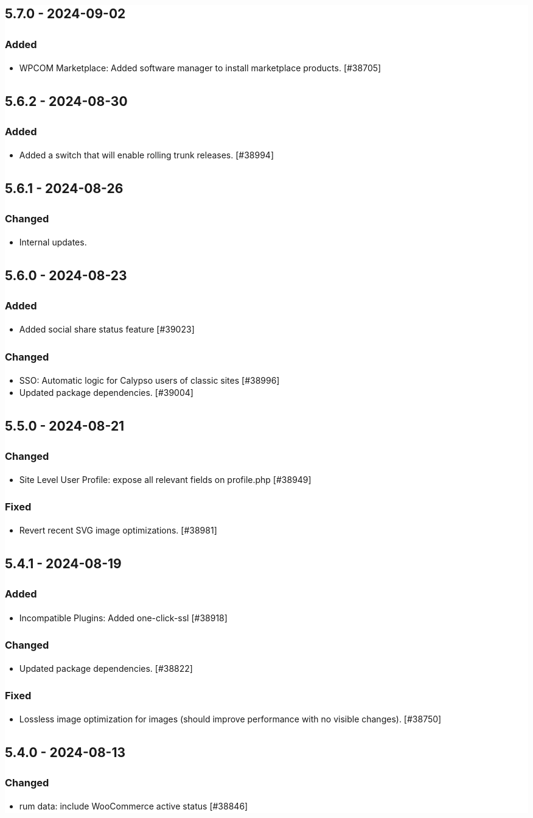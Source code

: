 ## 5.7.0 - 2024-09-02
### Added
- WPCOM Marketplace: Added software manager to install marketplace products. [#38705]

## 5.6.2 - 2024-08-30
### Added
- Added a switch that will enable rolling trunk releases. [#38994]

## 5.6.1 - 2024-08-26
### Changed
- Internal updates.

## 5.6.0 - 2024-08-23
### Added
- Added social share status feature [#39023]

### Changed
- SSO: Automatic logic for Calypso users of classic sites [#38996]
- Updated package dependencies. [#39004]

## 5.5.0 - 2024-08-21
### Changed
- Site Level User Profile: expose all relevant fields on profile.php [#38949]

### Fixed
- Revert recent SVG image optimizations. [#38981]

## 5.4.1 - 2024-08-19
### Added
- Incompatible Plugins: Added one-click-ssl [#38918]

### Changed
- Updated package dependencies. [#38822]

### Fixed
- Lossless image optimization for images (should improve performance with no visible changes). [#38750]

## 5.4.0 - 2024-08-13
### Changed
- rum data: include WooCommerce active status [#38846]


[13.3]: https://wp.me/p1moTy-19qu